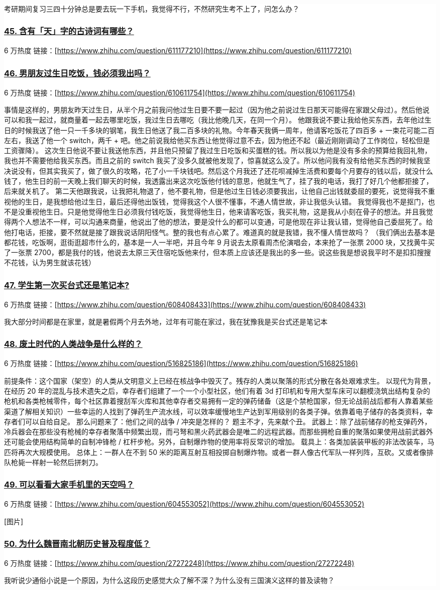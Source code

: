 考研期间复习三四十分钟总是要去玩一下手机，我觉得不行，不然研究生考不上了，问怎么办？

### [45. 含有「天」字的古诗词有哪些？](https://www.zhihu.com/question/611177210)
6 万热度 链接：[https://www.zhihu.com/question/611177210](https://www.zhihu.com/question/611177210)



### [46. 男朋友过生日吃饭，钱必须我出吗？](https://www.zhihu.com/question/610611754)
6 万热度 链接：[https://www.zhihu.com/question/610611754](https://www.zhihu.com/question/610611754)

事情是这样的，男朋友昨天过生日，从半个月之前我问他过生日要不要一起过（因为他之前说过生日那天可能得在家跟父母过）。然后他说可以和我一起过，就商量着一起去哪里吃饭，我过生日去哪吃（我比他晚几天，在同一个月）。 他跟我说不要让我给他买东西，去年他过生日的时候我送了他一只一千多块的钢笔，我生日他送了我二百多块的礼物。今年春天我俩一周年，他请客吃饭花了四百多 + 一束花可能二百左右，我送了他一个 switch，两千 + 吧。他之前说我给他买东西让他觉得过意不去，因为他还不起（最近刚刚调动了工作岗位，轻松但是工资骤降）。 这次生日他说不要让我送他东西，并且他只预留了我过生日吃饭和买蛋糕的钱。所以我以为他是没有多余的预算给我回礼物，我也并不需要他给我买东西。而且之前的 switch 我买了没多久就被他发现了，惊喜就这么没了。所以他问我有没有给他买东西的时候我坚决说没有，但其实我买了，做了很久的攻略，花了小一千块钱吧。然后这个月我还了还花呗减掉生活费和要每个月要存的钱以后，就没什么钱了，他生日的前一天晚上我们聊天的时候，我透露出来这次吃饭他付钱的意思，他就生气了，挂了我的电话，我打了好几个他都拒接了，后来就关机了。 第二天他跟我说，让我把礼物退了，他不要礼物，但是他过生日钱必须要我出，让他自己出钱就委屈的要死，说觉得我不重视他的生日，是我想给他过生日，最后还得他出饭钱，觉得我这个人很不懂事，不通人情世故，非让我低头认错。 我觉得我也不是抠门，也不是没重视他生日。只是他觉得他生日必须我付钱吃饭，我觉得他生日，他来请客吃饭，我买礼物，这是我从小刻在骨子的想法。并且我觉得两个人想法不一样，可以沟通来商量，他说出了他的想法，要是没什么的都可以变通，可是他现在非让我认错，觉得他自己委屈死了。给他打电话，拒接，要不然就是接了跟我说话阴阳怪气。整的我也有点心累了。难道真的就是我错，我不懂人情世故吗？ （我们俩出去基本是都花钱，吃饭啊，逛街逛超市什么的，基本是一人一半吧，并且今年 9 月说去太原看周杰伦演唱会，本来抢了一张票 2000 块，又找黄牛买了一张票 2700，都是我付的钱，他说去太原三天住宿吃饭他来付，但本质上应该还是我出的多一些。说这些我是想说我平时不是扣扣搜搜不花钱，认为男生就该花钱）

### [47. 学生第一次买台式还是笔记本?](https://www.zhihu.com/question/608408433)
6 万热度 链接：[https://www.zhihu.com/question/608408433](https://www.zhihu.com/question/608408433)

我大部分时间都是在家里，就是暑假两个月去外地，过年有可能在家过，我在犹豫我是买台式还是笔记本

### [48. 废土时代的人类战争是什么样的？](https://www.zhihu.com/question/516825186)
6 万热度 链接：[https://www.zhihu.com/question/516825186](https://www.zhihu.com/question/516825186)

前提条件：这个国家（架空）的人类从文明意义上已经在核战争中毁灭了。残存的人类以聚落的形式分散在各处艰难求生。 以现代为背景，在经历 20 年的混乱与技术遗失之后，幸存者们组建了一个一个小型社区，他们有着 3d 打印机和专用大型车床可以翻模浇筑出结构复杂的枪机和各类枪械零件，每个社区靠着搜刮军火库和其他幸存者交易拥有一定的弹药储备（这是个禁枪国家，但无论战前战后都有人靠着某些渠道了解相关知识）一些幸运的人找到了弹药生产流水线，可以效率缓慢地生产达到军用级别的各类子弹。依靠着电子储存的各类资料，幸存者们可以自给自足。 那么问题来了：他们之间的战争 / 冲突是怎样的？ 题主不才，先来献个丑。 武器上：除了战前储存的枪支弹药外，冷兵器会在那些没有枪械的幸存者聚落中频繁出现，而弓弩和黑火药武器会是唯二的远程武器。而那些拥枪自重的聚落如果使用战前武器外还可能会使用结构简单的自制冲锋枪 / 杠杆步枪。另外，自制爆炸物的使用率将反常识的增加。 载具上：各类加装装甲板的非法改装车，马匹将再次大规模使用。 总体上：一群人在不到 50 米的距离互射互相投掷自制爆炸物。或者一群人像古代军队一样列阵，互砍。又或者像排队枪毙一样射一轮然后拼刺刀。

### [49. 可以看看大家手机里的天空吗？](https://www.zhihu.com/question/604553052)
6 万热度 链接：[https://www.zhihu.com/question/604553052](https://www.zhihu.com/question/604553052)

[图片]

### [50. 为什么魏晋南北朝历史普及程度低？](https://www.zhihu.com/question/27272248)
6 万热度 链接：[https://www.zhihu.com/question/27272248](https://www.zhihu.com/question/27272248)

我听说少通俗小说是一个原因，为什么这段历史感觉大众了解不深？为什么没有三国演义这样的普及读物？

